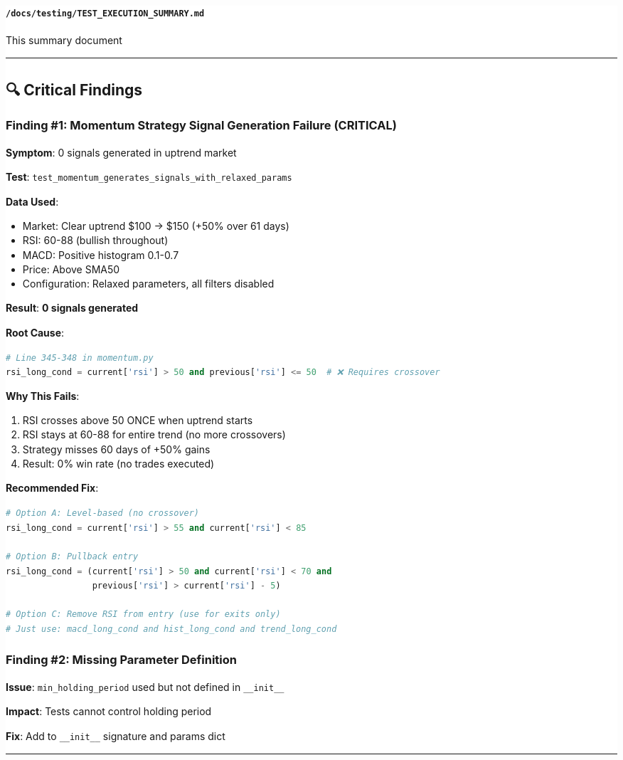 #### `/docs/testing/TEST_EXECUTION_SUMMARY.md`
This summary document

---

## 🔍 Critical Findings

### Finding #1: Momentum Strategy Signal Generation Failure (CRITICAL)

**Symptom**: 0 signals generated in uptrend market

**Test**: `test_momentum_generates_signals_with_relaxed_params`

**Data Used**:
- Market: Clear uptrend $100 → $150 (+50% over 61 days)
- RSI: 60-88 (bullish throughout)
- MACD: Positive histogram 0.1-0.7
- Price: Above SMA50
- Configuration: Relaxed parameters, all filters disabled

**Result**: **0 signals generated**

**Root Cause**:
```python
# Line 345-348 in momentum.py
rsi_long_cond = current['rsi'] > 50 and previous['rsi'] <= 50  # ❌ Requires crossover
```

**Why This Fails**:
1. RSI crosses above 50 ONCE when uptrend starts
2. RSI stays at 60-88 for entire trend (no more crossovers)
3. Strategy misses 60 days of +50% gains
4. Result: 0% win rate (no trades executed)

**Recommended Fix**:
```python
# Option A: Level-based (no crossover)
rsi_long_cond = current['rsi'] > 55 and current['rsi'] < 85

# Option B: Pullback entry
rsi_long_cond = (current['rsi'] > 50 and current['rsi'] < 70 and
                 previous['rsi'] > current['rsi'] - 5)

# Option C: Remove RSI from entry (use for exits only)
# Just use: macd_long_cond and hist_long_cond and trend_long_cond
```

### Finding #2: Missing Parameter Definition

**Issue**: `min_holding_period` used but not defined in `__init__`

**Impact**: Tests cannot control holding period

**Fix**: Add to `__init__` signature and params dict

---